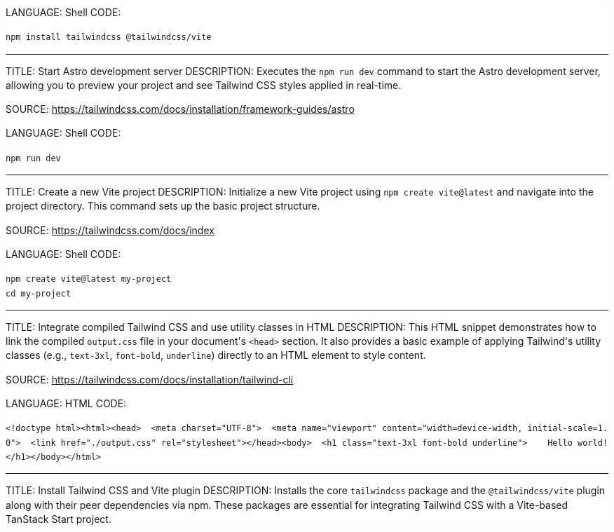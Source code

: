 LANGUAGE: Shell
CODE:
```
npm install tailwindcss @tailwindcss/vite
```

--------------------------------

TITLE: Start Astro development server
DESCRIPTION: Executes the `npm run dev` command to start the Astro development server, allowing you to preview your project and see Tailwind CSS styles applied in real-time.

SOURCE: https://tailwindcss.com/docs/installation/framework-guides/astro

LANGUAGE: Shell
CODE:
```
npm run dev
```

--------------------------------

TITLE: Create a new Vite project
DESCRIPTION: Initialize a new Vite project using `npm create vite@latest` and navigate into the project directory. This command sets up the basic project structure.

SOURCE: https://tailwindcss.com/docs/index

LANGUAGE: Shell
CODE:
```
npm create vite@latest my-project
cd my-project
```

--------------------------------

TITLE: Integrate compiled Tailwind CSS and use utility classes in HTML
DESCRIPTION: This HTML snippet demonstrates how to link the compiled `output.css` file in your document's `<head>` section. It also provides a basic example of applying Tailwind's utility classes (e.g., `text-3xl`, `font-bold`, `underline`) directly to an HTML element to style content.

SOURCE: https://tailwindcss.com/docs/installation/tailwind-cli

LANGUAGE: HTML
CODE:
```
<!doctype html><html><head>  <meta charset="UTF-8">  <meta name="viewport" content="width=device-width, initial-scale=1.0">  <link href="./output.css" rel="stylesheet"></head><body>  <h1 class="text-3xl font-bold underline">    Hello world!  </h1></body></html>
```

--------------------------------

TITLE: Install Tailwind CSS and Vite plugin
DESCRIPTION: Installs the core `tailwindcss` package and the `@tailwindcss/vite` plugin along with their peer dependencies via npm. These packages are essential for integrating Tailwind CSS with a Vite-based TanStack Start project.
